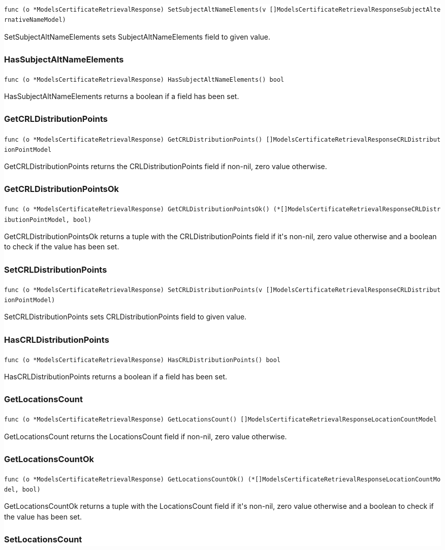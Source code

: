 `func (o *ModelsCertificateRetrievalResponse) SetSubjectAltNameElements(v []ModelsCertificateRetrievalResponseSubjectAlternativeNameModel)`

SetSubjectAltNameElements sets SubjectAltNameElements field to given value.

### HasSubjectAltNameElements

`func (o *ModelsCertificateRetrievalResponse) HasSubjectAltNameElements() bool`

HasSubjectAltNameElements returns a boolean if a field has been set.

### GetCRLDistributionPoints

`func (o *ModelsCertificateRetrievalResponse) GetCRLDistributionPoints() []ModelsCertificateRetrievalResponseCRLDistributionPointModel`

GetCRLDistributionPoints returns the CRLDistributionPoints field if non-nil, zero value otherwise.

### GetCRLDistributionPointsOk

`func (o *ModelsCertificateRetrievalResponse) GetCRLDistributionPointsOk() (*[]ModelsCertificateRetrievalResponseCRLDistributionPointModel, bool)`

GetCRLDistributionPointsOk returns a tuple with the CRLDistributionPoints field if it's non-nil, zero value otherwise
and a boolean to check if the value has been set.

### SetCRLDistributionPoints

`func (o *ModelsCertificateRetrievalResponse) SetCRLDistributionPoints(v []ModelsCertificateRetrievalResponseCRLDistributionPointModel)`

SetCRLDistributionPoints sets CRLDistributionPoints field to given value.

### HasCRLDistributionPoints

`func (o *ModelsCertificateRetrievalResponse) HasCRLDistributionPoints() bool`

HasCRLDistributionPoints returns a boolean if a field has been set.

### GetLocationsCount

`func (o *ModelsCertificateRetrievalResponse) GetLocationsCount() []ModelsCertificateRetrievalResponseLocationCountModel`

GetLocationsCount returns the LocationsCount field if non-nil, zero value otherwise.

### GetLocationsCountOk

`func (o *ModelsCertificateRetrievalResponse) GetLocationsCountOk() (*[]ModelsCertificateRetrievalResponseLocationCountModel, bool)`

GetLocationsCountOk returns a tuple with the LocationsCount field if it's non-nil, zero value otherwise
and a boolean to check if the value has been set.

### SetLocationsCount
